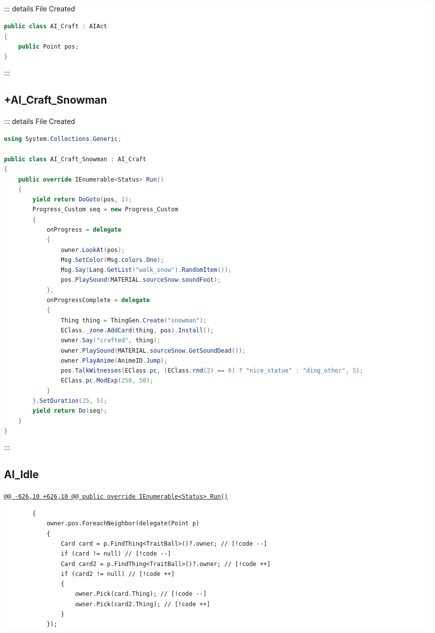 ::: details File Created
```cs
public class AI_Craft : AIAct
{
	public Point pos;
}
```

:::
## +AI_Craft_Snowman

::: details File Created
```cs
using System.Collections.Generic;

public class AI_Craft_Snowman : AI_Craft
{
	public override IEnumerable<Status> Run()
	{
		yield return DoGoto(pos, 1);
		Progress_Custom seq = new Progress_Custom
		{
			onProgress = delegate
			{
				owner.LookAt(pos);
				Msg.SetColor(Msg.colors.Ono);
				Msg.Say(Lang.GetList("walk_snow").RandomItem());
				pos.PlaySound(MATERIAL.sourceSnow.soundFoot);
			},
			onProgressComplete = delegate
			{
				Thing thing = ThingGen.Create("snowman");
				EClass._zone.AddCard(thing, pos).Install();
				owner.Say("crafted", thing);
				owner.PlaySound(MATERIAL.sourceSnow.GetSoundDead());
				owner.PlayAnime(AnimeID.Jump);
				pos.TalkWitnesses(EClass.pc, (EClass.rnd(2) == 0) ? "nice_statue" : "ding_other", 5);
				EClass.pc.ModExp(258, 50);
			}
		}.SetDuration(25, 5);
		yield return Do(seq);
	}
}
```

:::
## AI_Idle

[`@@ -626,10 +626,10 @@ public override IEnumerable<Status> Run()`](https://github.com/Elin-Modding-Resources/Elin-Decompiled/blob/956518335d9582092740d96a482d393530929e2c/Elin/AI_Idle.cs#L626-L635)
```cs:line-numbers=626
		{
			owner.pos.ForeachNeighbor(delegate(Point p)
			{
				Card card = p.FindThing<TraitBall>()?.owner; // [!code --]
				if (card != null) // [!code --]
				Card card2 = p.FindThing<TraitBall>()?.owner; // [!code ++]
				if (card2 != null) // [!code ++]
				{
					owner.Pick(card.Thing); // [!code --]
					owner.Pick(card2.Thing); // [!code ++]
				}
			});
```